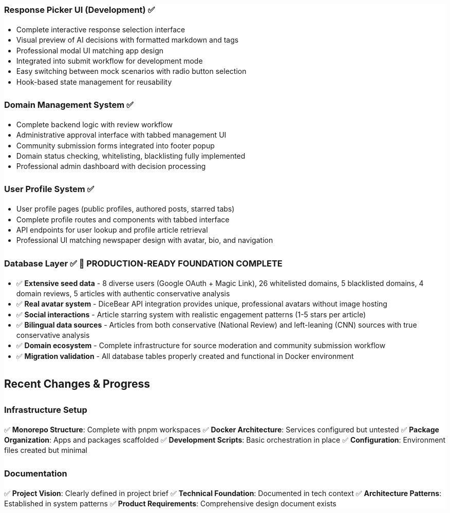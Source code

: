 ### Response Picker UI (Development) ✅
- Complete interactive response selection interface
- Visual preview of AI decisions with formatted markdown and tags
- Professional modal UI matching app design
- Integrated into submit workflow for development mode
- Easy switching between mock scenarios with radio button selection
- Hook-based state management for reusability

### Domain Management System ✅
- Complete backend logic with review workflow
- Administrative approval interface with tabbed management UI
- Community submission forms integrated into footer popup
- Domain status checking, whitelisting, blacklisting fully implemented
- Professional admin dashboard with decision processing

### User Profile System ✅
- User profile pages (public profiles, authored posts, starred tabs)
- Complete profile routes and components with tabbed interface
- API endpoints for user lookup and profile article retrieval
- Professional UI matching newspaper design with avatar, bio, and navigation

### Database Layer ✅ 🎯 **PRODUCTION-READY FOUNDATION COMPLETE**
- ✅ **Extensive seed data** - 8 diverse users (Google OAuth + Magic Link), 26 whitelisted domains, 5 blacklisted domains, 4 domain reviews, 5 articles with authentic conservative analysis
- ✅ **Real avatar system** - DiceBear API integration provides unique, professional avatars without image hosting
- ✅ **Social interactions** - Article starring system with realistic engagement patterns (1-5 stars per article)
- ✅ **Bilingual data sources** - Articles from both conservative (National Review) and left-leaning (CNN) sources with true conservative analysis
- ✅ **Domain ecosystem** - Complete infrastructure for source moderation and community submission workflow
- ✅ **Migration validation** - All database tables properly created and functional in Docker environment

## Recent Changes & Progress

### Infrastructure Setup
✅ **Monorepo Structure**: Complete with pnpm workspaces
✅ **Docker Architecture**: Services configured but untested
✅ **Package Organization**: Apps and packages scaffolded
✅ **Development Scripts**: Basic orchestration in place
✅ **Configuration**: Environment files created but minimal

### Documentation
✅ **Project Vision**: Clearly defined in project brief
✅ **Technical Foundation**: Documented in tech context
✅ **Architecture Patterns**: Established in system patterns
✅ **Product Requirements**: Comprehensive design document exists
